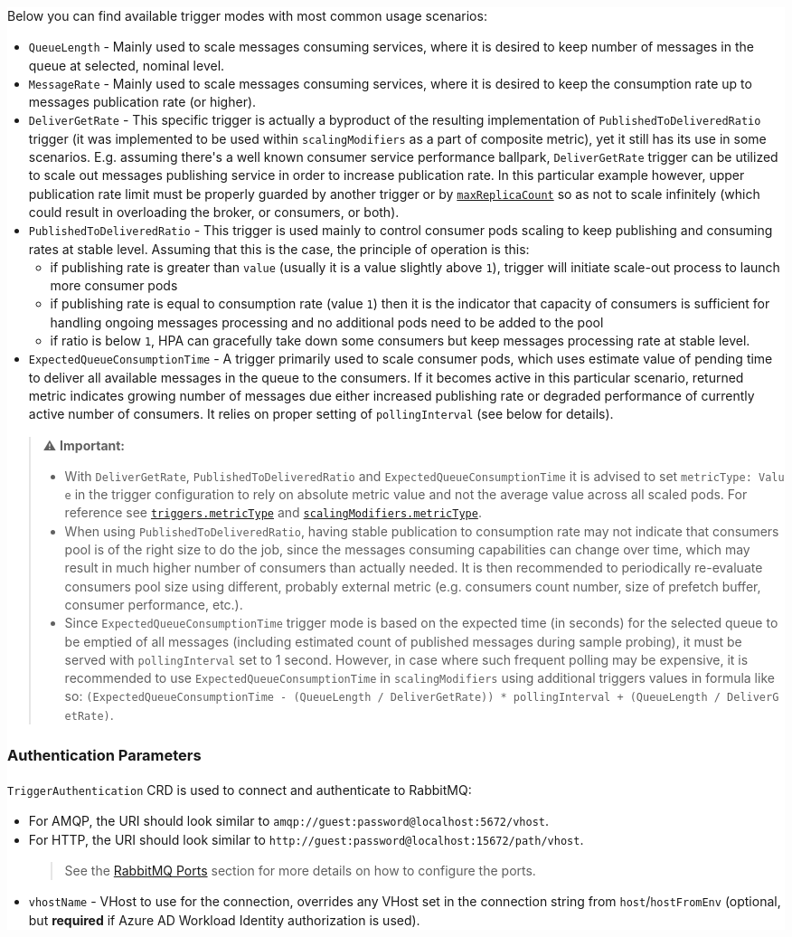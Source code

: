 Below you can find available trigger modes with most common usage scenarios:
- `QueueLength` - Mainly used to scale messages consuming services, where it is desired to keep number of messages in the queue at selected, nominal level.
- `MessageRate` - Mainly used to scale messages consuming services, where it is desired to keep the consumption rate up to messages publication rate (or higher).
- `DeliverGetRate` - This specific trigger is actually a byproduct of the resulting implementation of `PublishedToDeliveredRatio` trigger (it was implemented to be used within `scalingModifiers` as a part of composite metric), yet it still has its use in some scenarios. E.g. assuming there's a well known consumer service performance ballpark, `DeliverGetRate` trigger can be utilized to scale out messages publishing service in order to increase publication rate. In this particular example however, upper publication rate limit must be properly guarded by another trigger or by [`maxReplicaCount`](./../reference/scaledobject-spec/#maxreplicacount) so as not to scale infinitely (which could result in overloading the broker, or consumers, or both).
- `PublishedToDeliveredRatio` - This trigger is used mainly to control consumer pods scaling to keep publishing and consuming rates at stable level. Assuming that this is the case, the principle of operation is this:
  - if publishing rate is greater than `value` (usually it is a value slightly above `1`), trigger will initiate scale-out process to launch more consumer pods
  - if publishing rate is equal to consumption rate (value `1`) then it is the indicator that capacity of consumers is sufficient for handling ongoing messages processing and no additional pods need to be added to the pool
  - if ratio is below `1`, HPA can gracefully take down some consumers but keep messages processing rate at stable level.
- `ExpectedQueueConsumptionTime` - A trigger primarily used to scale consumer pods, which uses estimate value of pending time to deliver all available messages in the queue to the consumers. If it becomes active in this particular scenario, returned metric indicates growing number of messages due either increased publishing rate or degraded performance of currently active number of consumers. It relies on proper setting of `pollingInterval` (see below for details).

> ⚠ **Important:**
> - With `DeliverGetRate`, `PublishedToDeliveredRatio` and `ExpectedQueueConsumptionTime` it is advised to set `metricType: Value` in the trigger configuration to rely on absolute metric value and not the average value across all scaled pods. For reference see [`triggers.metricType`](./../reference/scaledobject-spec/#triggers) and [`scalingModifiers.metricType`](./../reference/scaledobject-spec/#scalingmodifiersmetrictype).
> - When using `PublishedToDeliveredRatio`, having stable publication to consumption rate may not indicate that consumers pool is of the right size to do the job, since the messages consuming capabilities can change over time, which may result in much higher number of consumers than actually needed. It is then recommended to periodically re-evaluate consumers pool size using different, probably external metric (e.g. consumers count number, size of prefetch buffer, consumer performance, etc.).
> - Since `ExpectedQueueConsumptionTime` trigger mode is based on the expected time (in seconds) for the selected queue to be emptied of all messages (including estimated count of published messages during sample probing), it must be served with `pollingInterval` set to 1 second. However, in case where such frequent polling may be expensive, it is recommended to use `ExpectedQueueConsumptionTime` in `scalingModifiers` using additional triggers values in formula like so: `(ExpectedQueueConsumptionTime - (QueueLength / DeliverGetRate)) * pollingInterval + (QueueLength / DeliverGetRate)`.

### Authentication Parameters

`TriggerAuthentication` CRD is used to connect and authenticate to RabbitMQ:
- For AMQP, the URI should look similar to `amqp://guest:password@localhost:5672/vhost`.
- For HTTP, the URI should look similar to `http://guest:password@localhost:15672/path/vhost`.
  > See the [RabbitMQ Ports](https://www.rabbitmq.com/networking.html#ports) section for more details on how to configure the ports.
- `vhostName` - VHost to use for the connection, overrides any VHost set in the connection string from `host`/`hostFromEnv` (optional, but **required** if Azure AD Workload Identity authorization is used).
